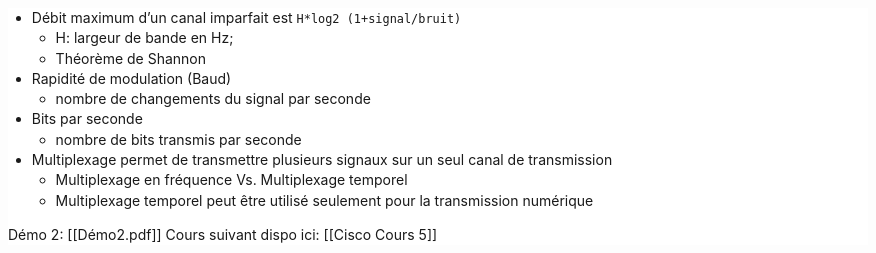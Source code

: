 - Débit maximum d’un canal imparfait est `H*log2 (1+signal/bruit)`
	- H: largeur de bande en Hz;
	- Théorème de Shannon
- Rapidité de modulation (Baud)
	- nombre de changements du signal par seconde
- Bits par seconde
	- nombre de bits transmis par seconde
- Multiplexage permet de transmettre plusieurs signaux sur un seul canal de transmission
	- Multiplexage en fréquence Vs. Multiplexage temporel
	- Multiplexage temporel peut être utilisé seulement pour la transmission numérique

Démo 2: [[Démo2.pdf]]
Cours suivant dispo ici: [[Cisco Cours 5]]